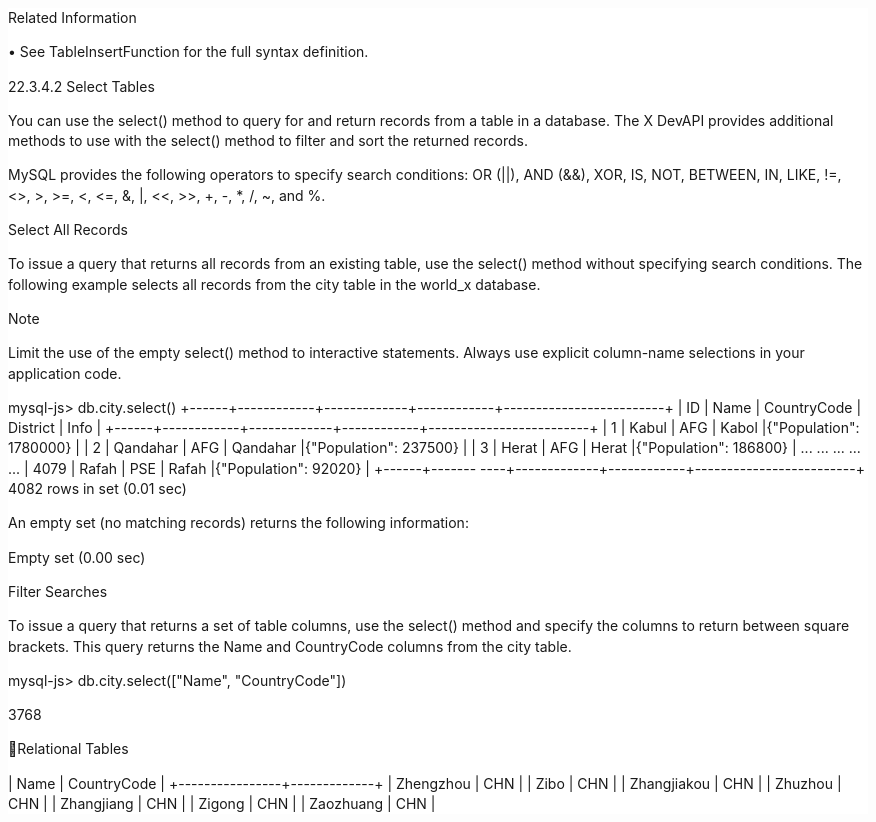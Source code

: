 Related Information

• See TableInsertFunction for the full syntax definition.

22.3.4.2 Select Tables

You can use the select() method to query for and return records from a table in a database. The X
DevAPI provides additional methods to use with the select() method to filter and sort the returned
records.

MySQL provides the following operators to specify search conditions: OR (||), AND (&&), XOR, IS, NOT,
BETWEEN, IN, LIKE, !=, <>, >, >=, <, <=, &, |, <<, >>, +, -, *, /, ~, and %.

Select All Records

To issue a query that returns all records from an existing table, use the select() method without
specifying search conditions. The following example selects all records from the city table in the
world_x database.

Note

Limit the use of the empty select() method to interactive statements. Always
use explicit column-name selections in your application code.

mysql-js> db.city.select()
+------+------------+-------------+------------+-------------------------+
| ID   | Name       | CountryCode | District   | Info                    |
+------+------------+-------------+------------+-------------------------+
|    1 | Kabul      | AFG         | Kabol      |{"Population": 1780000}  |
|    2 | Qandahar   | AFG         | Qandahar   |{"Population": 237500}   |
|    3 | Herat      | AFG         | Herat      |{"Population": 186800}   |
...    ...          ...           ...          ...
| 4079 | Rafah      | PSE         | Rafah      |{"Population": 92020}    |
+------+------- ----+-------------+------------+-------------------------+
4082 rows in set (0.01 sec)

An empty set (no matching records) returns the following information:

Empty set (0.00 sec)

Filter Searches

To issue a query that returns a set of table columns, use the select() method and specify the
columns to return between square brackets. This query returns the Name and CountryCode columns
from the city table.

mysql-js> db.city.select(["Name", "CountryCode"])

3768

Relational Tables

| Name           | CountryCode |
+----------------+-------------+
| Zhengzhou      | CHN         |
| Zibo           | CHN         |
| Zhangjiakou    | CHN         |
| Zhuzhou        | CHN         |
| Zhangjiang     | CHN         |
| Zigong         | CHN         |
| Zaozhuang      | CHN         |